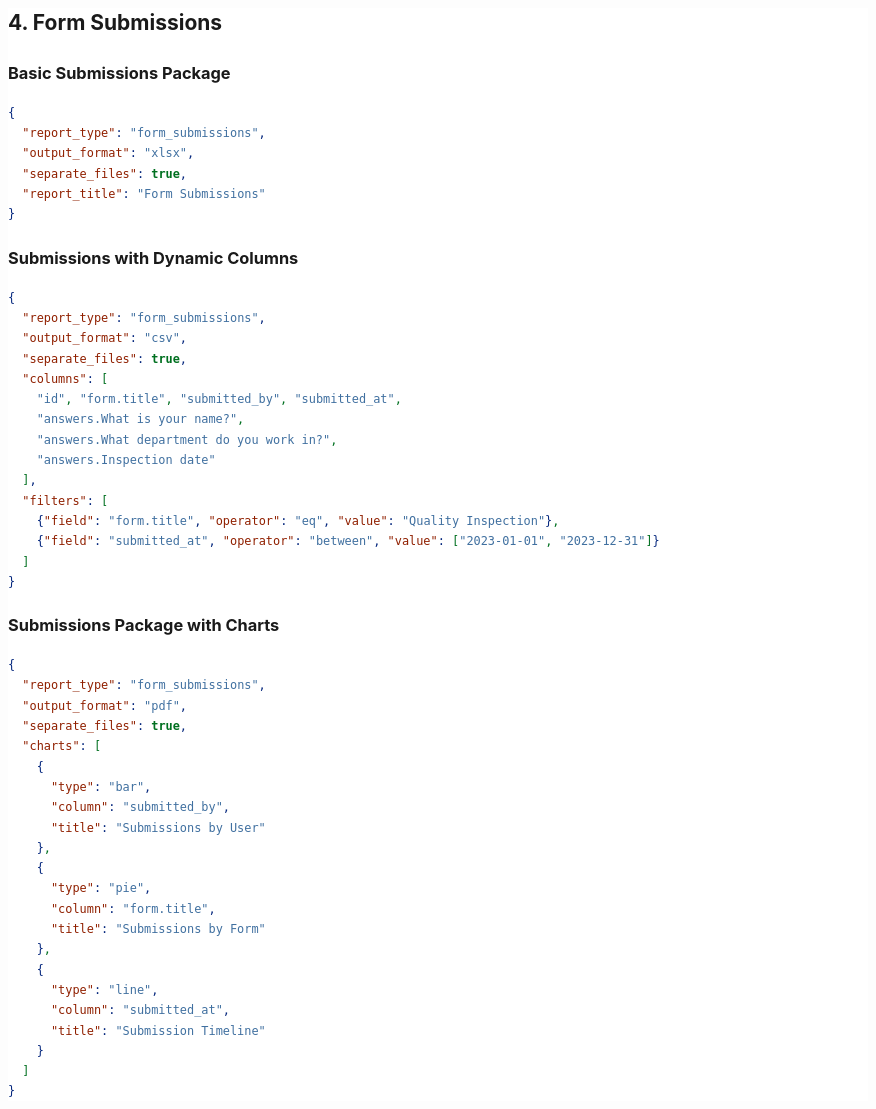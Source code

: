 ## 4. Form Submissions

### Basic Submissions Package

```json
{
  "report_type": "form_submissions",
  "output_format": "xlsx",
  "separate_files": true,
  "report_title": "Form Submissions"
}
```

### Submissions with Dynamic Columns

```json
{
  "report_type": "form_submissions",
  "output_format": "csv",
  "separate_files": true,
  "columns": [
    "id", "form.title", "submitted_by", "submitted_at",
    "answers.What is your name?",
    "answers.What department do you work in?",
    "answers.Inspection date"
  ],
  "filters": [
    {"field": "form.title", "operator": "eq", "value": "Quality Inspection"},
    {"field": "submitted_at", "operator": "between", "value": ["2023-01-01", "2023-12-31"]}
  ]
}
```

### Submissions Package with Charts

```json
{
  "report_type": "form_submissions",
  "output_format": "pdf",
  "separate_files": true,
  "charts": [
    {
      "type": "bar",
      "column": "submitted_by",
      "title": "Submissions by User"
    },
    {
      "type": "pie",
      "column": "form.title",
      "title": "Submissions by Form"
    },
    {
      "type": "line",
      "column": "submitted_at",
      "title": "Submission Timeline"
    }
  ]
}
```
